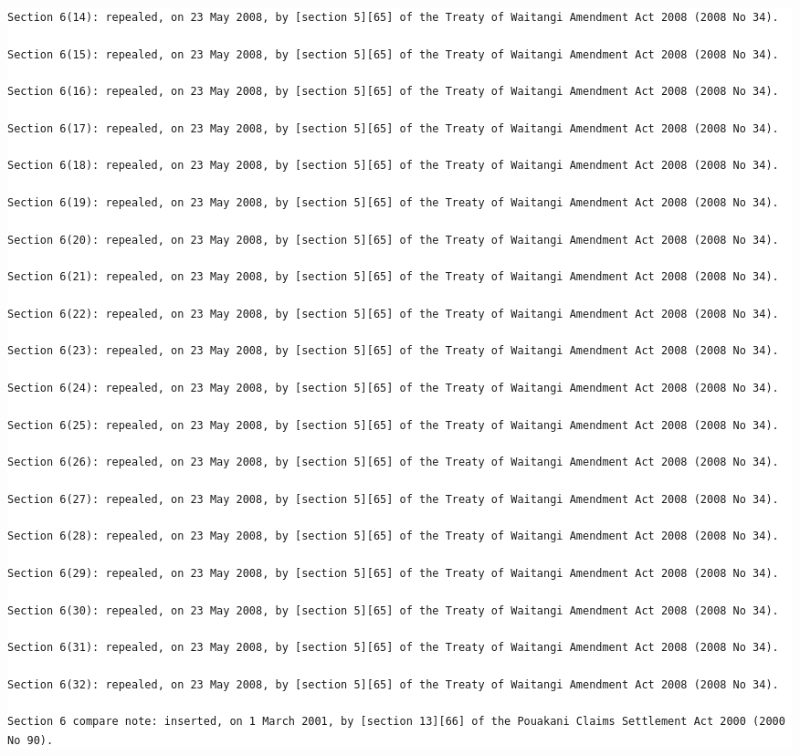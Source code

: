     Section 6(14): repealed, on 23 May 2008, by [section 5][65] of the Treaty of Waitangi Amendment Act 2008 (2008 No 34).
    
    Section 6(15): repealed, on 23 May 2008, by [section 5][65] of the Treaty of Waitangi Amendment Act 2008 (2008 No 34).
    
    Section 6(16): repealed, on 23 May 2008, by [section 5][65] of the Treaty of Waitangi Amendment Act 2008 (2008 No 34).
    
    Section 6(17): repealed, on 23 May 2008, by [section 5][65] of the Treaty of Waitangi Amendment Act 2008 (2008 No 34).
    
    Section 6(18): repealed, on 23 May 2008, by [section 5][65] of the Treaty of Waitangi Amendment Act 2008 (2008 No 34).
    
    Section 6(19): repealed, on 23 May 2008, by [section 5][65] of the Treaty of Waitangi Amendment Act 2008 (2008 No 34).
    
    Section 6(20): repealed, on 23 May 2008, by [section 5][65] of the Treaty of Waitangi Amendment Act 2008 (2008 No 34).
    
    Section 6(21): repealed, on 23 May 2008, by [section 5][65] of the Treaty of Waitangi Amendment Act 2008 (2008 No 34).
    
    Section 6(22): repealed, on 23 May 2008, by [section 5][65] of the Treaty of Waitangi Amendment Act 2008 (2008 No 34).
    
    Section 6(23): repealed, on 23 May 2008, by [section 5][65] of the Treaty of Waitangi Amendment Act 2008 (2008 No 34).
    
    Section 6(24): repealed, on 23 May 2008, by [section 5][65] of the Treaty of Waitangi Amendment Act 2008 (2008 No 34).
    
    Section 6(25): repealed, on 23 May 2008, by [section 5][65] of the Treaty of Waitangi Amendment Act 2008 (2008 No 34).
    
    Section 6(26): repealed, on 23 May 2008, by [section 5][65] of the Treaty of Waitangi Amendment Act 2008 (2008 No 34).
    
    Section 6(27): repealed, on 23 May 2008, by [section 5][65] of the Treaty of Waitangi Amendment Act 2008 (2008 No 34).
    
    Section 6(28): repealed, on 23 May 2008, by [section 5][65] of the Treaty of Waitangi Amendment Act 2008 (2008 No 34).
    
    Section 6(29): repealed, on 23 May 2008, by [section 5][65] of the Treaty of Waitangi Amendment Act 2008 (2008 No 34).
    
    Section 6(30): repealed, on 23 May 2008, by [section 5][65] of the Treaty of Waitangi Amendment Act 2008 (2008 No 34).
    
    Section 6(31): repealed, on 23 May 2008, by [section 5][65] of the Treaty of Waitangi Amendment Act 2008 (2008 No 34).
    
    Section 6(32): repealed, on 23 May 2008, by [section 5][65] of the Treaty of Waitangi Amendment Act 2008 (2008 No 34).
    
    Section 6 compare note: inserted, on 1 March 2001, by [section 13][66] of the Pouakani Claims Settlement Act 2000 (2000 No 90).
